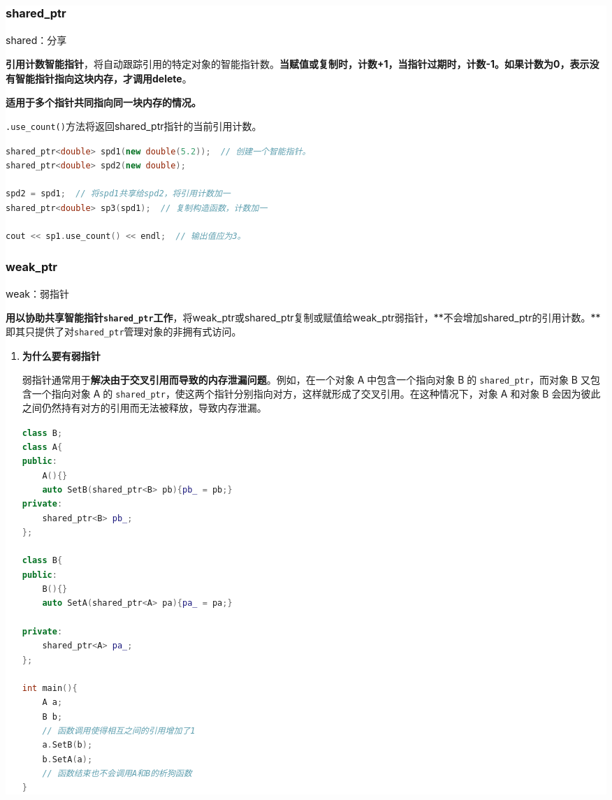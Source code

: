 

### shared_ptr

shared：分享

**引用计数智能指针**，将自动跟踪引用的特定对象的智能指针数。**当赋值或复制时，计数+1，当指针过期时，计数-1。如果计数为0，表示没有智能指针指向这块内存，才调用delete**。

**适用于多个指针共同指向同一块内存的情况。**

`.use_count()`方法将返回shared_ptr指针的当前引用计数。

```cpp
shared_ptr<double> spd1(new double(5.2));  // 创建一个智能指针。
shared_ptr<double> spd2(new double);  

spd2 = spd1;  // 将spd1共享给spd2，将引用计数加一
shared_ptr<double> sp3(spd1);  // 复制构造函数，计数加一

cout << sp1.use_count() << endl;  // 输出值应为3。
```



### weak_ptr

weak：弱指针

**用以协助共享智能指针`shared_ptr`工作**，将weak_ptr或shared_ptr复制或赋值给weak_ptr弱指针，**不会增加shared_ptr的引用计数。**即其只提供了对`shared_ptr`管理对象的非拥有式访问。

1. **为什么要有弱指针**

   弱指针通常用于**解决由于交叉引用而导致的内存泄漏问题**。例如，在一个对象 A 中包含一个指向对象 B 的 `shared_ptr`，而对象 B 又包含一个指向对象 A 的 `shared_ptr`，使这两个指针分别指向对方，这样就形成了交叉引用。在这种情况下，对象 A 和对象 B 会因为彼此之间仍然持有对方的引用而无法被释放，导致内存泄漏。

   ```cpp
   class B;
   class A{
   public:
       A(){}
       auto SetB(shared_ptr<B> pb){pb_ = pb;}
   private:
       shared_ptr<B> pb_;
   };
   
   class B{
   public:
       B(){}
       auto SetA(shared_ptr<A> pa){pa_ = pa;}
       
   private:
       shared_ptr<A> pa_;
   };
   
   int main(){
       A a;
       B b;
       // 函数调用使得相互之间的引用增加了1
       a.SetB(b);
       b.SetA(a);
       // 函数结束也不会调用A和B的析狗函数
   }
   ```
